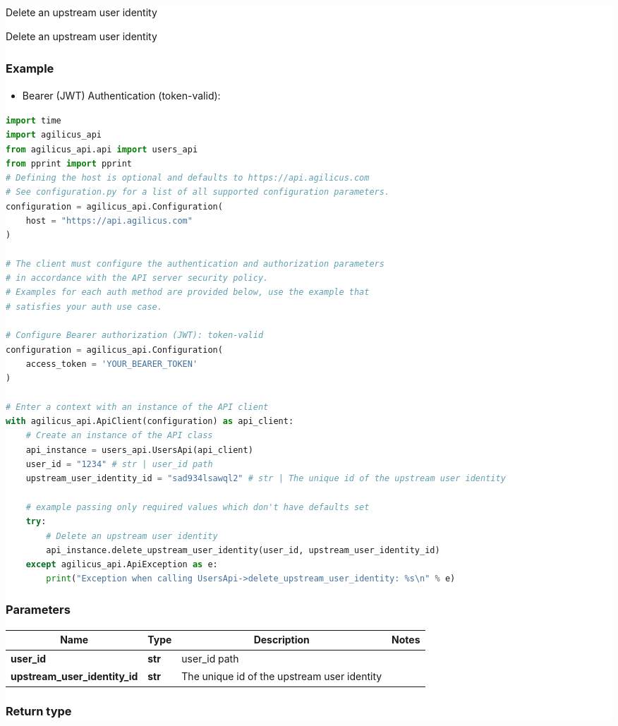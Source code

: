 Delete an upstream user identity

Delete an upstream user identity

### Example

* Bearer (JWT) Authentication (token-valid):
```python
import time
import agilicus_api
from agilicus_api.api import users_api
from pprint import pprint
# Defining the host is optional and defaults to https://api.agilicus.com
# See configuration.py for a list of all supported configuration parameters.
configuration = agilicus_api.Configuration(
    host = "https://api.agilicus.com"
)

# The client must configure the authentication and authorization parameters
# in accordance with the API server security policy.
# Examples for each auth method are provided below, use the example that
# satisfies your auth use case.

# Configure Bearer authorization (JWT): token-valid
configuration = agilicus_api.Configuration(
    access_token = 'YOUR_BEARER_TOKEN'
)

# Enter a context with an instance of the API client
with agilicus_api.ApiClient(configuration) as api_client:
    # Create an instance of the API class
    api_instance = users_api.UsersApi(api_client)
    user_id = "1234" # str | user_id path
    upstream_user_identity_id = "sad934lsawql2" # str | The unique id of the upstream user identity

    # example passing only required values which don't have defaults set
    try:
        # Delete an upstream user identity
        api_instance.delete_upstream_user_identity(user_id, upstream_user_identity_id)
    except agilicus_api.ApiException as e:
        print("Exception when calling UsersApi->delete_upstream_user_identity: %s\n" % e)
```


### Parameters

Name | Type | Description  | Notes
------------- | ------------- | ------------- | -------------
 **user_id** | **str**| user_id path |
 **upstream_user_identity_id** | **str**| The unique id of the upstream user identity |

### Return type
